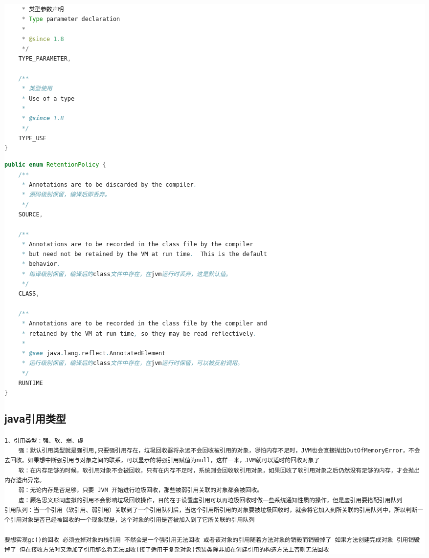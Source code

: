```java
     * 类型参数声明
     * Type parameter declaration
     *
     * @since 1.8
     */
    TYPE_PARAMETER,

    /**
     * 类型使用
     * Use of a type
     *
     * @since 1.8
     */
    TYPE_USE
}
```

```java
public enum RetentionPolicy {
    /**
     * Annotations are to be discarded by the compiler.
     * 源码级别保留，编译后即丢弃。
     */
    SOURCE,

    /**
     * Annotations are to be recorded in the class file by the compiler
     * but need not be retained by the VM at run time.  This is the default
     * behavior.
     * 编译级别保留，编译后的class文件中存在，在jvm运行时丢弃，这是默认值。
     */
    CLASS,

    /**
     * Annotations are to be recorded in the class file by the compiler and
     * retained by the VM at run time, so they may be read reflectively.
     *
     * @see java.lang.reflect.AnnotatedElement
     * 运行级别保留，编译后的class文件中存在，在jvm运行时保留，可以被反射调用。
     */
    RUNTIME
}
```

## java引用类型

```
1、引用类型：强、软、弱、虚
    强：默认引用类型就是强引用,只要强引用存在，垃圾回收器将永远不会回收被引用的对象，哪怕内存不足时，JVM也会直接抛出OutOfMemoryError，不会去回收。如果想中断强引用与对象之间的联系，可以显示的将强引用赋值为null，这样一来，JVM就可以适时的回收对象了
	软：在内存足够的时候，软引用对象不会被回收，只有在内存不足时，系统则会回收软引用对象，如果回收了软引用对象之后仍然没有足够的内存，才会抛出内存溢出异常。
	弱：无论内存是否足够，只要 JVM 开始进行垃圾回收，那些被弱引用关联的对象都会被回收。
	虚：顾名思义形同虚拟的引用不会影响垃圾回收操作，目的在于设置虚引用可以再垃圾回收时做一些系统通知性质的操作，但是虚引用要搭配引用队列
引用队列：当一个引用（软引用、弱引用）关联到了一个引用队列后，当这个引用所引用的对象要被垃圾回收时，就会将它加入到所关联的引用队列中，所以判断一个引用对象是否已经被回收的一个现象就是，这个对象的引用是否被加入到了它所关联的引用队列

要想实现gc()的回收 必须去掉对象的栈引用 不然会是一个强引用无法回收 或者该对象的引用随着方法对象的销毁而销毁掉了 如果方法创建完成对象 引用销毁掉了 但在接收方法时又添加了引用那么将无法回收(接了适用于复杂对象)包装类除非加在创建引用的构造方法上否则无法回收
```
